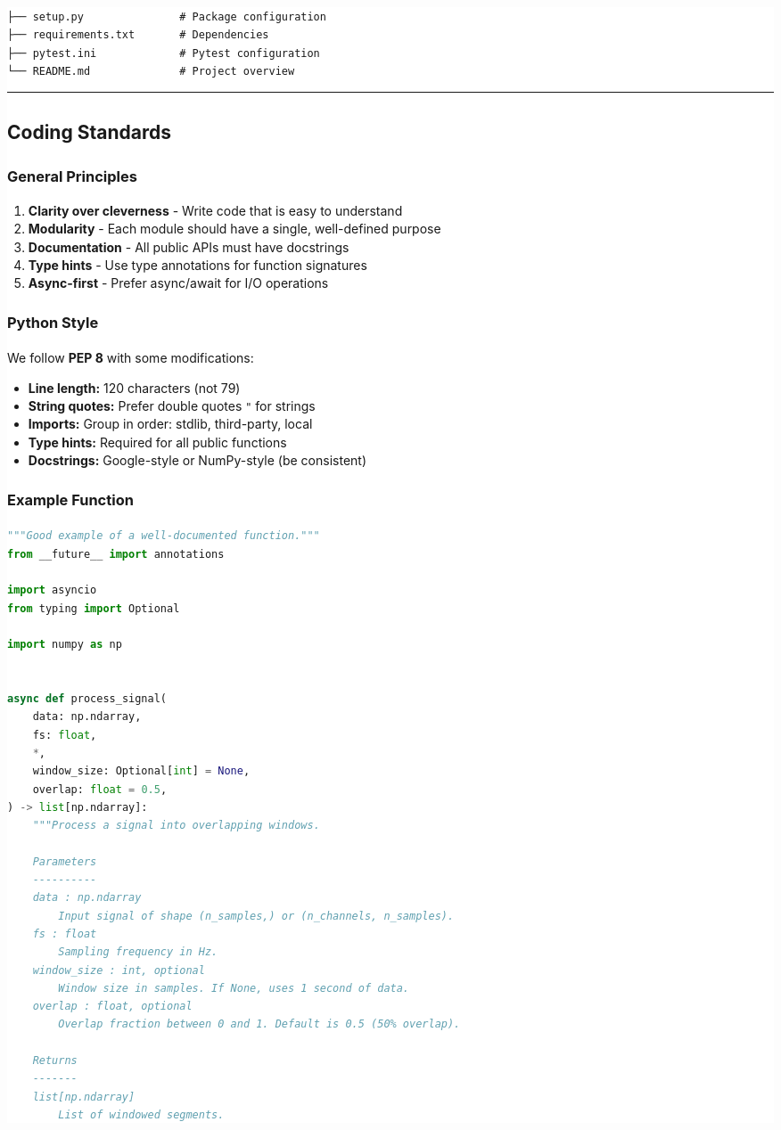 ```
├── setup.py               # Package configuration
├── requirements.txt       # Dependencies
├── pytest.ini             # Pytest configuration
└── README.md              # Project overview
```

---

## Coding Standards

### General Principles

1. **Clarity over cleverness** - Write code that is easy to understand
2. **Modularity** - Each module should have a single, well-defined purpose
3. **Documentation** - All public APIs must have docstrings
4. **Type hints** - Use type annotations for function signatures
5. **Async-first** - Prefer async/await for I/O operations

### Python Style

We follow **PEP 8** with some modifications:

- **Line length:** 120 characters (not 79)
- **String quotes:** Prefer double quotes `"` for strings
- **Imports:** Group in order: stdlib, third-party, local
- **Type hints:** Required for all public functions
- **Docstrings:** Google-style or NumPy-style (be consistent)

### Example Function

```python
"""Good example of a well-documented function."""
from __future__ import annotations

import asyncio
from typing import Optional

import numpy as np


async def process_signal(
    data: np.ndarray,
    fs: float,
    *,
    window_size: Optional[int] = None,
    overlap: float = 0.5,
) -> list[np.ndarray]:
    """Process a signal into overlapping windows.

    Parameters
    ----------
    data : np.ndarray
        Input signal of shape (n_samples,) or (n_channels, n_samples).
    fs : float
        Sampling frequency in Hz.
    window_size : int, optional
        Window size in samples. If None, uses 1 second of data.
    overlap : float, optional
        Overlap fraction between 0 and 1. Default is 0.5 (50% overlap).

    Returns
    -------
    list[np.ndarray]
        List of windowed segments.
```